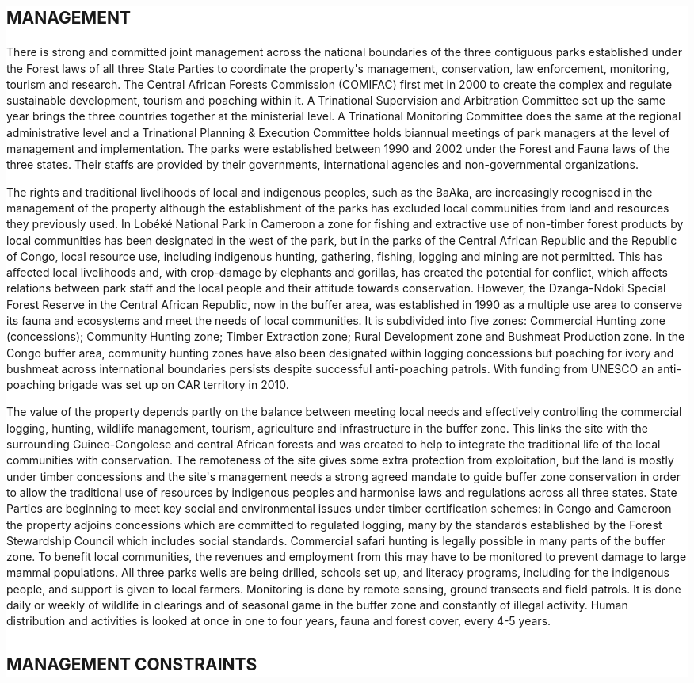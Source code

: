 MANAGEMENT
----------

There is strong and committed joint management across the national boundaries of the three contiguous parks established under the Forest laws of all three State Parties to coordinate the property's management, conservation, law enforcement, monitoring, tourism and research. The Central African Forests Commission (COMIFAC) first met in 2000 to create the complex and regulate sustainable development, tourism and poaching within it. A Trinational Supervision and Arbitration Committee set up the same year brings the three countries together at the ministerial level. A Trinational Monitoring Committee does the same at the regional administrative level and a Trinational Planning & Execution Committee holds biannual meetings of park managers at the level of management and implementation. The parks were established between 1990 and 2002 under the Forest and Fauna laws of the three states. Their staffs are provided by their governments, international agencies and non-governmental organizations.

The rights and traditional livelihoods of local and indigenous peoples, such as the BaAka, are increasingly recognised in the management of the property although the establishment of the parks has excluded local communities from land and resources they previously used. In Lobéké National Park in Cameroon a zone for fishing and extractive use of non-timber forest products by local communities has been designated in the west of the park, but in the parks of the Central African Republic and the Republic of Congo, local resource use, including indigenous hunting, gathering, fishing, logging and mining are not permitted. This has affected local livelihoods and, with crop-damage by elephants and gorillas, has created the potential for conflict, which affects relations between park staff and the local people and their attitude towards conservation. However, the Dzanga-Ndoki Special Forest Reserve in the Central African Republic, now in the buffer area, was established in 1990 as a multiple use area to conserve its fauna and ecosystems and meet the needs of local communities. It is subdivided into five zones: Commercial Hunting zone (concessions); Community Hunting zone; Timber Extraction zone; Rural Development zone and Bushmeat Production zone. In the Congo buffer area, community hunting zones have also been designated within logging concessions but poaching for ivory and bushmeat across international boundaries persists despite successful anti-poaching patrols. With funding from UNESCO an anti-poaching brigade was set up on CAR territory in 2010.

The value of the property depends partly on the balance between meeting local needs and effectively controlling the commercial logging, hunting, wildlife management, tourism, agriculture and infrastructure in the buffer zone. This links the site with the surrounding Guineo-Congolese and central African forests and was created to help to integrate the traditional life of the local communities with conservation. The remoteness of the site gives some extra protection from exploitation, but the land is mostly under timber concessions and the site's management needs a strong agreed mandate to guide buffer zone conservation in order to allow the traditional use of resources by indigenous peoples and harmonise laws and regulations across all three states. State Parties are beginning to meet key social and environmental issues under timber certification schemes: in Congo and Cameroon the property adjoins concessions which are committed to regulated logging, many by the standards established by the Forest Stewardship Council which includes social standards. Commercial safari hunting is legally possible in many parts of the buffer zone. To benefit local communities, the revenues and employment from this may have to be monitored to prevent damage to large mammal populations. All three parks wells are being drilled, schools set up, and literacy programs, including for the indigenous people, and support is given to local farmers. Monitoring is done by remote sensing, ground transects and field patrols. It is done daily or weekly of wildlife in clearings and of seasonal game in the buffer zone and constantly of illegal activity. Human distribution and activities is looked at once in one to four years, fauna and forest cover, every 4-5 years.

MANAGEMENT CONSTRAINTS
----------------------
